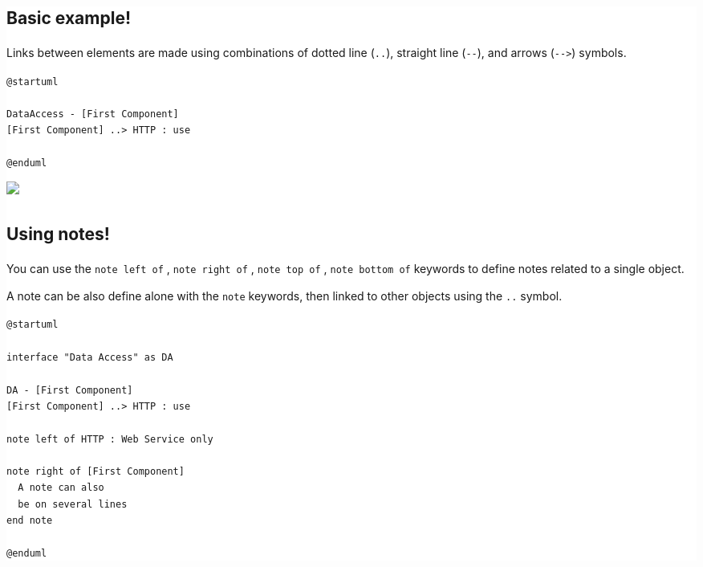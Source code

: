 



## Basic example!







Links between elements are made using combinations of dotted line (`..`), straight line (`--`), and arrows (`-->`) symbols.



``` puml {hide=false}
@startuml

DataAccess - [First Component]
[First Component] ..> HTTP : use

@enduml
```

![](https://s.plantuml.com/imgw/img-5363532f7dbebb37e38b608fd2c3f088.webp " ")



## Using notes!



You can use the&nbsp;`note left of`&nbsp;,&nbsp;`note right of`&nbsp;,&nbsp;`note top of`&nbsp;,&nbsp;`note bottom of`&nbsp;keywords to define notes related to a single object.





A note can be also define alone with the&nbsp;`note`&nbsp;keywords, then linked to other objects using the&nbsp;`..`&nbsp;symbol.





``` puml {hide=false}
@startuml

interface "Data Access" as DA

DA - [First Component]
[First Component] ..> HTTP : use

note left of HTTP : Web Service only

note right of [First Component]
  A note can also
  be on several lines
end note

@enduml
```
